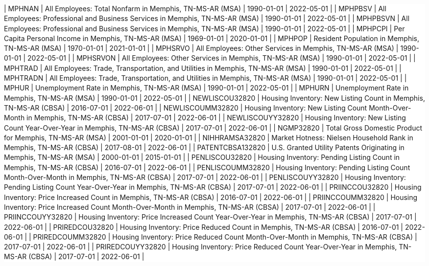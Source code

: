 | MPHNAN                    | All Employees: Total Nonfarm in Memphis, TN-MS-AR (MSA)                                                                                                | 1990-01-01          | 2022-05-01        |
| MPHPBSV                   | All Employees: Professional and Business Services in Memphis, TN-MS-AR (MSA)                                                                           | 1990-01-01          | 2022-05-01        |
| MPHPBSVN                  | All Employees: Professional and Business Services in Memphis, TN-MS-AR (MSA)                                                                           | 1990-01-01          | 2022-05-01        |
| MPHPCPI                   | Per Capita Personal Income in Memphis, TN-MS-AR (MSA)                                                                                                  | 1969-01-01          | 2020-01-01        |
| MPHPOP                    | Resident Population in Memphis, TN-MS-AR (MSA)                                                                                                         | 1970-01-01          | 2021-01-01        |
| MPHSRVO                   | All Employees: Other Services in Memphis, TN-MS-AR (MSA)                                                                                               | 1990-01-01          | 2022-05-01        |
| MPHSRVON                  | All Employees: Other Services in Memphis, TN-MS-AR (MSA)                                                                                               | 1990-01-01          | 2022-05-01        |
| MPHTRAD                   | All Employees: Trade, Transportation, and Utilities in Memphis, TN-MS-AR (MSA)                                                                         | 1990-01-01          | 2022-05-01        |
| MPHTRADN                  | All Employees: Trade, Transportation, and Utilities in Memphis, TN-MS-AR (MSA)                                                                         | 1990-01-01          | 2022-05-01        |
| MPHUR                     | Unemployment Rate in Memphis, TN-MS-AR (MSA)                                                                                                           | 1990-01-01          | 2022-05-01        |
| MPHURN                    | Unemployment Rate in Memphis, TN-MS-AR (MSA)                                                                                                           | 1990-01-01          | 2022-05-01        |
| NEWLISCOU32820            | Housing Inventory: New Listing Count in Memphis, TN-MS-AR (CBSA)                                                                                       | 2016-07-01          | 2022-06-01        |
| NEWLISCOUMM32820          | Housing Inventory: New Listing Count Month-Over-Month in Memphis, TN-MS-AR (CBSA)                                                                      | 2017-07-01          | 2022-06-01        |
| NEWLISCOUYY32820          | Housing Inventory: New Listing Count Year-Over-Year in Memphis, TN-MS-AR (CBSA)                                                                        | 2017-07-01          | 2022-06-01        |
| NGMP32820                 | Total Gross Domestic Product for Memphis, TN-MS-AR (MSA)                                                                                               | 2001-01-01          | 2020-01-01        |
| NIHHRAMSA32820            | Market Hotness: Nielsen Household Rank in Memphis, TN-MS-AR (CBSA)                                                                                     | 2017-08-01          | 2022-06-01        |
| PATENTCBSA132820          | U.S. Granted Utility Patents Originating in Memphis, TN-MS-AR (MSA)                                                                                    | 2000-01-01          | 2015-01-01        |
| PENLISCOU32820            | Housing Inventory: Pending Listing Count in Memphis, TN-MS-AR (CBSA)                                                                                   | 2016-07-01          | 2022-06-01        |
| PENLISCOUMM32820          | Housing Inventory: Pending Listing Count Month-Over-Month in Memphis, TN-MS-AR (CBSA)                                                                  | 2017-07-01          | 2022-06-01        |
| PENLISCOUYY32820          | Housing Inventory: Pending Listing Count Year-Over-Year in Memphis, TN-MS-AR (CBSA)                                                                    | 2017-07-01          | 2022-06-01        |
| PRIINCCOU32820            | Housing Inventory: Price Increased Count in Memphis, TN-MS-AR (CBSA)                                                                                   | 2016-07-01          | 2022-06-01        |
| PRIINCCOUMM32820          | Housing Inventory: Price Increased Count Month-Over-Month in Memphis, TN-MS-AR (CBSA)                                                                  | 2017-07-01          | 2022-06-01        |
| PRIINCCOUYY32820          | Housing Inventory: Price Increased Count Year-Over-Year in Memphis, TN-MS-AR (CBSA)                                                                    | 2017-07-01          | 2022-06-01        |
| PRIREDCOU32820            | Housing Inventory: Price Reduced Count in Memphis, TN-MS-AR (CBSA)                                                                                     | 2016-07-01          | 2022-06-01        |
| PRIREDCOUMM32820          | Housing Inventory: Price Reduced Count Month-Over-Month in Memphis, TN-MS-AR (CBSA)                                                                    | 2017-07-01          | 2022-06-01        |
| PRIREDCOUYY32820          | Housing Inventory: Price Reduced Count Year-Over-Year in Memphis, TN-MS-AR (CBSA)                                                                      | 2017-07-01          | 2022-06-01        |